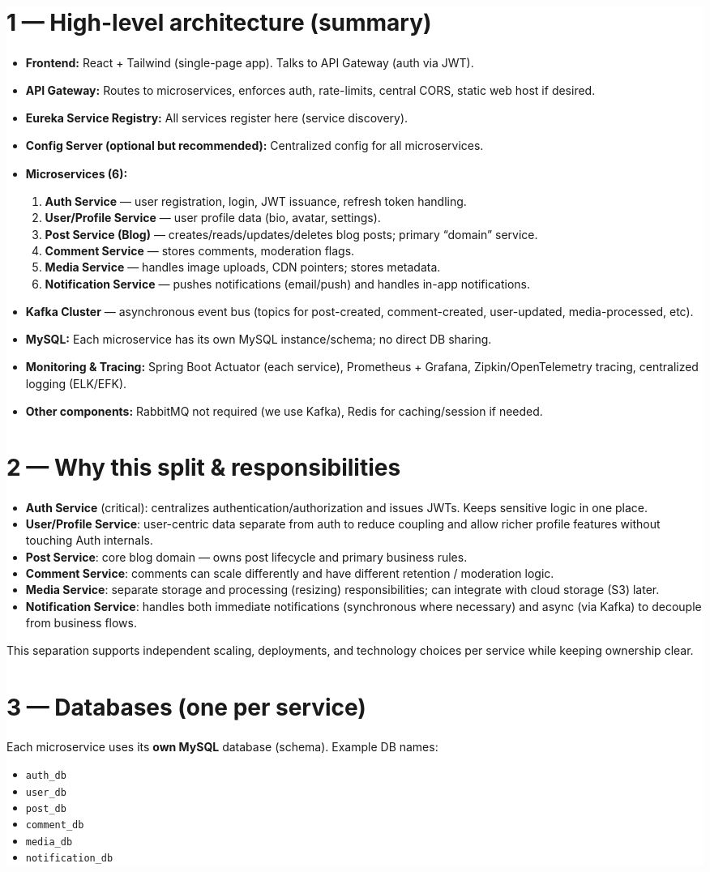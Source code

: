 

# 1 — High-level architecture (summary)

* **Frontend:** React + Tailwind (single-page app). Talks to API Gateway (auth via JWT).
* **API Gateway:** Routes to microservices, enforces auth, rate-limits, central CORS, static web host if desired.
* **Eureka Service Registry:** All services register here (service discovery).
* **Config Server (optional but recommended):** Centralized config for all microservices.
* **Microservices (6):**

  1. **Auth Service** — user registration, login, JWT issuance, refresh token handling.
  2. **User/Profile Service** — user profile data (bio, avatar, settings).
  3. **Post Service (Blog)** — creates/reads/updates/deletes blog posts; primary “domain” service.
  4. **Comment Service** — stores comments, moderation flags.
  5. **Media Service** — handles image uploads, CDN pointers; stores metadata.
  6. **Notification Service** — pushes notifications (email/push) and handles in-app notifications.
* **Kafka Cluster** — asynchronous event bus (topics for post-created, comment-created, user-updated, media-processed, etc).
* **MySQL:** Each microservice has its own MySQL instance/schema; no direct DB sharing.
* **Monitoring & Tracing:** Spring Boot Actuator (each service), Prometheus + Grafana, Zipkin/OpenTelemetry tracing, centralized logging (ELK/EFK).
* **Other components:** RabbitMQ not required (we use Kafka), Redis for caching/session if needed.

# 2 — Why this split & responsibilities

* **Auth Service** (critical): centralizes authentication/authorization and issues JWTs. Keeps sensitive logic in one place.
* **User/Profile Service**: user-centric data separate from auth to reduce coupling and allow richer profile features without touching Auth internals.
* **Post Service**: core blog domain — owns post lifecycle and primary business rules.
* **Comment Service**: comments can scale differently and have different retention / moderation logic.
* **Media Service**: separate storage and processing (resizing) responsibilities; can integrate with cloud storage (S3) later.
* **Notification Service**: handles both immediate notifications (synchronous where necessary) and async (via Kafka) to decouple from business flows.

This separation supports independent scaling, deployments, and technology choices per service while keeping ownership clear.

# 3 — Databases (one per service)

Each microservice uses its **own MySQL** database (schema). Example DB names:

* `auth_db`
* `user_db`
* `post_db`
* `comment_db`
* `media_db`
* `notification_db`
